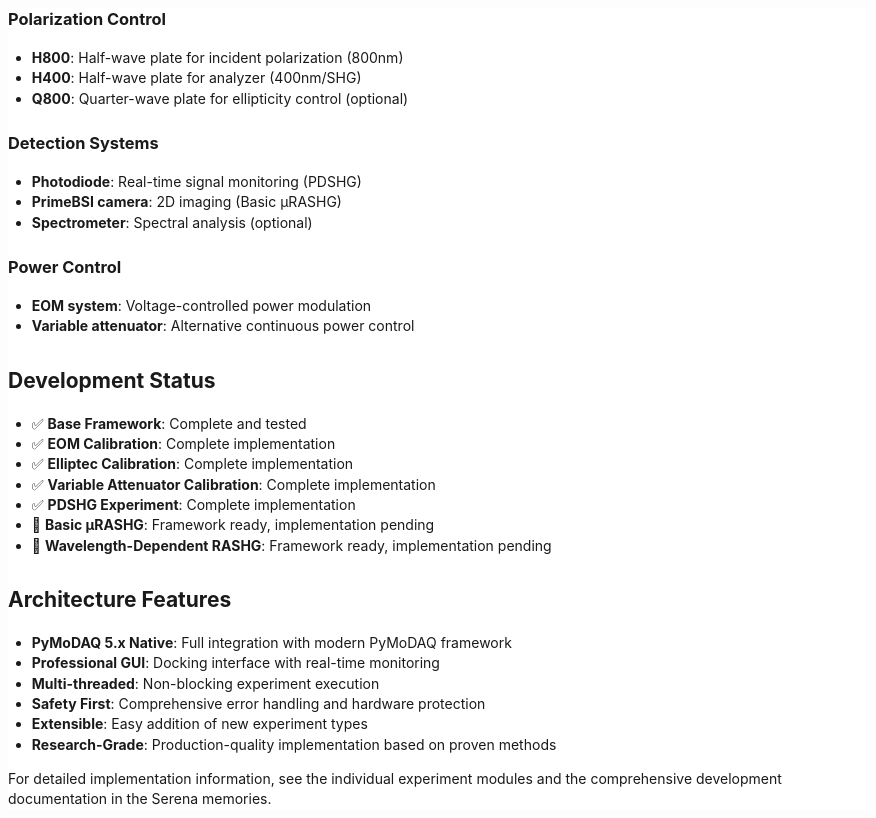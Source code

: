 ### Polarization Control
- **H800**: Half-wave plate for incident polarization (800nm)
- **H400**: Half-wave plate for analyzer (400nm/SHG)
- **Q800**: Quarter-wave plate for ellipticity control (optional)

### Detection Systems
- **Photodiode**: Real-time signal monitoring (PDSHG)
- **PrimeBSI camera**: 2D imaging (Basic μRASHG)
- **Spectrometer**: Spectral analysis (optional)

### Power Control
- **EOM system**: Voltage-controlled power modulation
- **Variable attenuator**: Alternative continuous power control

## Development Status

- ✅ **Base Framework**: Complete and tested
- ✅ **EOM Calibration**: Complete implementation
- ✅ **Elliptec Calibration**: Complete implementation  
- ✅ **Variable Attenuator Calibration**: Complete implementation
- ✅ **PDSHG Experiment**: Complete implementation
- 🚧 **Basic μRASHG**: Framework ready, implementation pending
- 🚧 **Wavelength-Dependent RASHG**: Framework ready, implementation pending

## Architecture Features

- **PyMoDAQ 5.x Native**: Full integration with modern PyMoDAQ framework
- **Professional GUI**: Docking interface with real-time monitoring
- **Multi-threaded**: Non-blocking experiment execution
- **Safety First**: Comprehensive error handling and hardware protection
- **Extensible**: Easy addition of new experiment types
- **Research-Grade**: Production-quality implementation based on proven methods

For detailed implementation information, see the individual experiment modules and the comprehensive development documentation in the Serena memories.